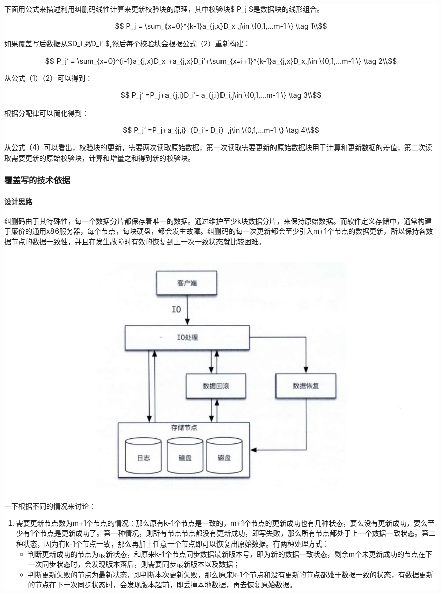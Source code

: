 
下面用公式来描述利用纠删码线性计算来更新校验块的原理，其中校验块$ P_j $是数据块的线形组合。

$$ P_j = \sum_{x=0}^{k-1}a_{j,x}D_x ,j\in \{0,1,...m-1  \}        \tag 1\\$$

如果覆盖写后数据从$D_i $到$D_i' $,然后每个校验块会根据公式（2）重新构建：

$$ P_j‘ = \sum_{x=0}^{i-1}a_{j,x}D_x +a_{j,x}D_i'+\sum_{x=i+1}^{k-1}a_{j,x}D_x,j\in \{0,1,...m-1  \}        \tag 2\\$$


从公式（1）（2）可以得到：

$$ P_j‘ =P_j+a_{j,i}D_i'- a_{j,i}D_i,j\in \{0,1,...m-1  \}        \tag 3\\$$

根据分配律可以简化得到：

$$ P_j‘ =P_j+a_{j,i}（D_i'- D_i）,j\in \{0,1,...m-1  \}        \tag 4\\$$

从公式（4）可以看出，校验块的更新，需要两次读取原始数据，第一次读取需要更新的原始数据块用于计算和更新数据的差值，第二次读取需要更新的原始校验块，计算和增量之和得到新的校验块。
### 覆盖写的技术依据 
#### 设计思路

纠删码由于其特殊性，每一个数据分片都保存着唯一的数据。通过维护至少k块数据分片，来保持原始数据。而软件定义存储中，通常构建于廉价的通用x86服务器，每个节点，每块硬盘，都会发生故障。纠删码的每一次更新都会至少引入m+1个节点的数据更新，所以保持各数据节点的数据一致性，并且在发生故障时有效的恢复到上一次一致状态就比较困难。

![](images//erasure.png)

一下根据不同的情况来讨论：

1. 需要更新节点数为m+1个节点的情况：那么原有k-1个节点是一致的，m+1个节点的更新成功也有几种状态，要么没有更新成功，要么至少有1个节点是更新成功了。第一种情况，则所有节点节点都没有更新成功，即写失败，那么所有节点都处于上一个数据一致状态。第二种状态，因为有k-1个节点一致，那么再加上任意一个节点即可以恢复出原始数据。有两种处理方式：
	- 判断更新成功的节点为最新状态，和原来k-1个节点同步数据最新版本号，即为新的数据一致状态，剩余m个未更新成功的节点在下一次同步状态时，会发现版本落后，则需要同步最新版本以及数据；
	- 判断更新失败的节点为最新状态，即判断本次更新失败，那么原来k-1个节点和没有更新的节点都处于数据一致的状态，有数据更新的节点在下一次同步状态时，会发现版本超前，即丢掉本地数据，再去恢复原始数据。
